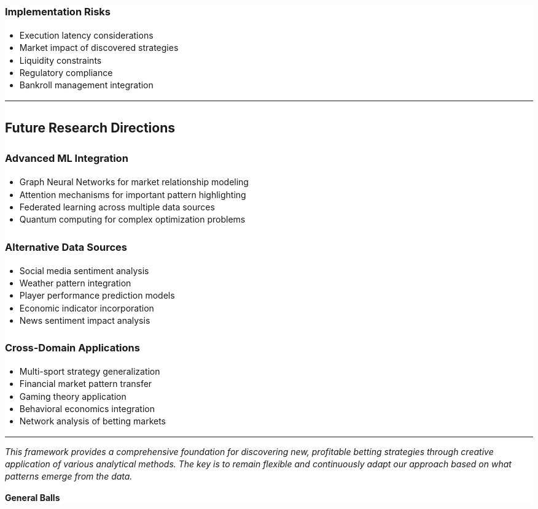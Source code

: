 ### Implementation Risks
- Execution latency considerations
- Market impact of discovered strategies
- Liquidity constraints
- Regulatory compliance
- Bankroll management integration

---

## Future Research Directions

### Advanced ML Integration
- Graph Neural Networks for market relationship modeling
- Attention mechanisms for important pattern highlighting
- Federated learning across multiple data sources
- Quantum computing for complex optimization problems

### Alternative Data Sources
- Social media sentiment analysis
- Weather pattern integration
- Player performance prediction models
- Economic indicator incorporation
- News sentiment impact analysis

### Cross-Domain Applications
- Multi-sport strategy generalization
- Financial market pattern transfer
- Gaming theory application
- Behavioral economics integration
- Network analysis of betting markets

---

*This framework provides a comprehensive foundation for discovering new, profitable betting strategies through creative application of various analytical methods. The key is to remain flexible and continuously adapt our approach based on what patterns emerge from the data.*

**General Balls** 